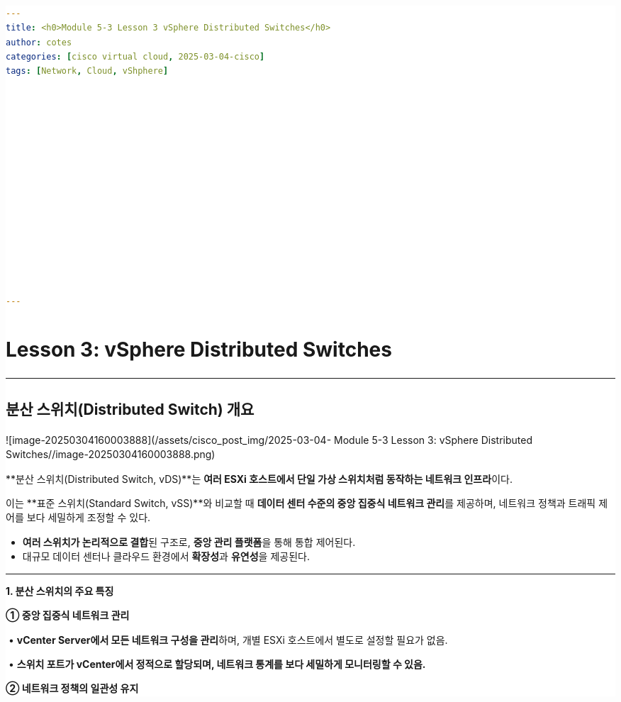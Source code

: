 ```yaml
---
title: <h0>Module 5-3 Lesson 3 vSphere Distributed Switches</h0>
author: cotes   
categories: [cisco virtual cloud, 2025-03-04-cisco]
tags: [Network, Cloud, vShphere]	















---
```


# Lesson 3: vSphere Distributed Switches



------

## **분산 스위치(Distributed Switch) 개요**

![image-20250304160003888](/assets/cisco_post_img/2025-03-04- Module 5-3 Lesson 3: vSphere Distributed Switches//image-20250304160003888.png)

**분산 스위치(Distributed Switch, vDS)**는 **여러 ESXi 호스트에서 단일 가상 스위치처럼 동작하는 네트워크 인프라**이다.

이는 **표준 스위치(Standard Switch, vSS)**와 비교할 때 **데이터 센터 수준의 중앙 집중식 네트워크 관리**를 제공하며, 네트워크 정책과 트래픽 제어를 보다 세밀하게 조정할 수 있다.

- **여러 스위치가 논리적으로 결합**된 구조로, **중앙 관리 플랫폼**을 통해 통합 제어된다.
- 대규모 데이터 센터나 클라우드 환경에서 **확장성**과 **유연성**을 제공된다.

------

**1. 분산 스위치의 주요 특징**

**① 중앙 집중식 네트워크 관리**

​	•	**vCenter Server에서 모든 네트워크 구성을 관리**하며, 개별 ESXi 호스트에서 별도로 설정할 필요가 없음.

​	•	**스위치 포트가 vCenter에서 정적으로 할당되며, 네트워크 통계를 보다 세밀하게 모니터링할 수 있음.**

**② 네트워크 정책의 일관성 유지**
